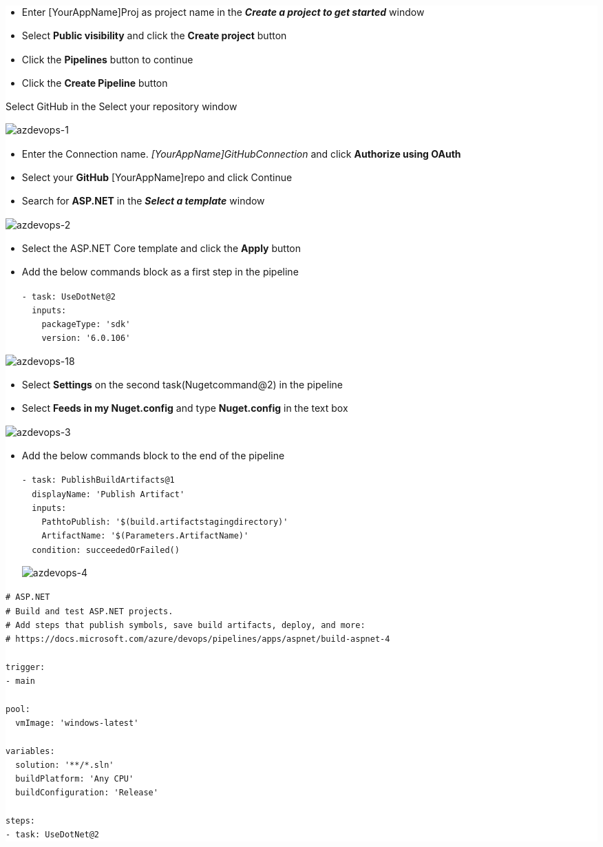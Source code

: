 * Enter [YourAppName]Proj as project name in the ***Create a project to get started*** window

* Select **Public visibility** and click the **Create project** button

* Click the **Pipelines** button to continue

* Click the **Create Pipeline** button

 Select GitHub in the Select your repository window

![azdevops-1](images/azdevops-1.png)

* Enter the Connection name. *[YourAppName]GitHubConnection* and click **Authorize using OAuth**

* Select your **GitHub** [YourAppName]repo and click Continue

* Search for **ASP.NET**  in the ***Select a template*** window

![azdevops-2](images/azdevops-2.png)

* Select the ASP.NET Core template and click the **Apply** button

* Add the below commands block as a first step in the pipeline

  ```
  - task: UseDotNet@2
    inputs:
      packageType: 'sdk'
      version: '6.0.106'
  ```

![azdevops-18](images/azdevops-18.png)

* Select **Settings** on the second task(Nugetcommand@2) in the pipeline

* Select **Feeds in my Nuget.config** and type **Nuget.config** in the text box

![azdevops-3](images/azdevops-3.png)

* Add the below commands block to the end of the pipeline

  ```
  - task: PublishBuildArtifacts@1
    displayName: 'Publish Artifact'
    inputs:
      PathtoPublish: '$(build.artifactstagingdirectory)'
      ArtifactName: '$(Parameters.ArtifactName)'
    condition: succeededOrFailed()
  ```

  ![azdevops-4](images/azdevops-4.png)

```
# ASP.NET
# Build and test ASP.NET projects.
# Add steps that publish symbols, save build artifacts, deploy, and more:
# https://docs.microsoft.com/azure/devops/pipelines/apps/aspnet/build-aspnet-4

trigger:
- main

pool:
  vmImage: 'windows-latest'

variables:
  solution: '**/*.sln'
  buildPlatform: 'Any CPU'
  buildConfiguration: 'Release'

steps:
- task: UseDotNet@2
```